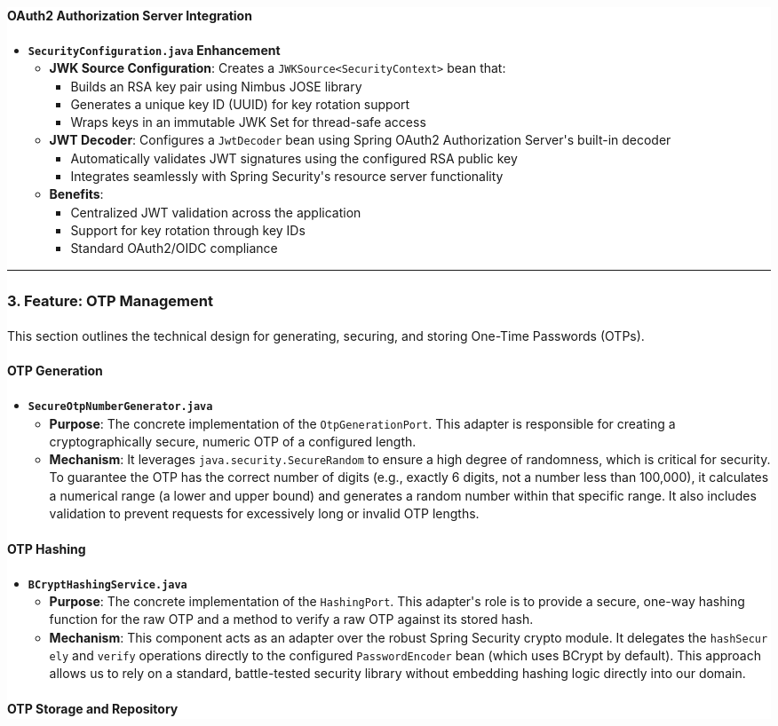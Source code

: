 #### OAuth2 Authorization Server Integration

- **`SecurityConfiguration.java` Enhancement**
    - **JWK Source Configuration**: Creates a `JWKSource<SecurityContext>` bean that:
        - Builds an RSA key pair using Nimbus JOSE library
        - Generates a unique key ID (UUID) for key rotation support
        - Wraps keys in an immutable JWK Set for thread-safe access
    - **JWT Decoder**: Configures a `JwtDecoder` bean using Spring OAuth2 Authorization Server's built-in decoder
        - Automatically validates JWT signatures using the configured RSA public key
        - Integrates seamlessly with Spring Security's resource server functionality
    - **Benefits**:
        - Centralized JWT validation across the application
        - Support for key rotation through key IDs
        - Standard OAuth2/OIDC compliance

---

### 3. Feature: OTP Management

This section outlines the technical design for generating, securing, and storing One-Time Passwords (OTPs).

#### OTP Generation

- **`SecureOtpNumberGenerator.java`**
    - **Purpose**: The concrete implementation of the `OtpGenerationPort`. This adapter is responsible for creating a
      cryptographically secure, numeric OTP of a configured length.
    - **Mechanism**: It leverages `java.security.SecureRandom` to ensure a high degree of randomness, which is critical
      for security. To guarantee the OTP has the correct number of digits (e.g., exactly 6 digits, not a number less
      than 100,000), it calculates a numerical range (a lower and upper bound) and generates a random number within that
      specific range. It also includes validation to prevent requests for excessively long or invalid OTP lengths.

#### OTP Hashing

- **`BCryptHashingService.java`**
    - **Purpose**: The concrete implementation of the `HashingPort`. This adapter's role is to provide a secure, one-way
      hashing function for the raw OTP and a method to verify a raw OTP against its stored hash.
    - **Mechanism**: This component acts as an adapter over the robust Spring Security crypto module. It delegates the
      `hashSecurely` and `verify` operations directly to the configured `PasswordEncoder` bean (which uses BCrypt by
      default). This approach allows us to rely on a standard, battle-tested security library without embedding hashing
      logic directly into our domain.

#### OTP Storage and Repository

